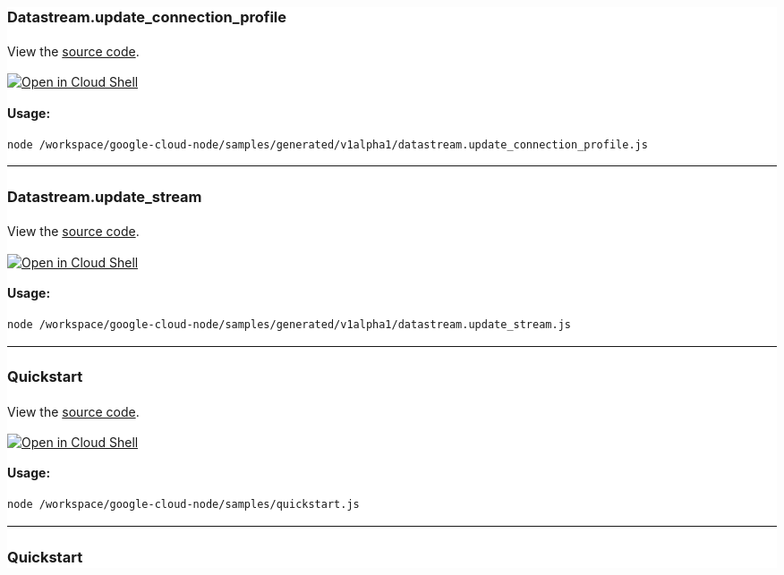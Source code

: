


### Datastream.update_connection_profile

View the [source code](https://github.com/googleapis/google-cloud-node/blob/main//workspace/google-cloud-node/samples/generated/v1alpha1/datastream.update_connection_profile.js).

[![Open in Cloud Shell][shell_img]](https://console.cloud.google.com/cloudshell/open?git_repo=https://github.com/googleapis/google-cloud-node&page=editor&open_in_editor=/workspace/google-cloud-node/samples/generated/v1alpha1/datastream.update_connection_profile.js,samples/README.md)

__Usage:__


`node /workspace/google-cloud-node/samples/generated/v1alpha1/datastream.update_connection_profile.js`


-----




### Datastream.update_stream

View the [source code](https://github.com/googleapis/google-cloud-node/blob/main//workspace/google-cloud-node/samples/generated/v1alpha1/datastream.update_stream.js).

[![Open in Cloud Shell][shell_img]](https://console.cloud.google.com/cloudshell/open?git_repo=https://github.com/googleapis/google-cloud-node&page=editor&open_in_editor=/workspace/google-cloud-node/samples/generated/v1alpha1/datastream.update_stream.js,samples/README.md)

__Usage:__


`node /workspace/google-cloud-node/samples/generated/v1alpha1/datastream.update_stream.js`


-----




### Quickstart

View the [source code](https://github.com/googleapis/google-cloud-node/blob/main//workspace/google-cloud-node/samples/quickstart.js).

[![Open in Cloud Shell][shell_img]](https://console.cloud.google.com/cloudshell/open?git_repo=https://github.com/googleapis/google-cloud-node&page=editor&open_in_editor=/workspace/google-cloud-node/samples/quickstart.js,samples/README.md)

__Usage:__


`node /workspace/google-cloud-node/samples/quickstart.js`


-----




### Quickstart


[//]: # "This README.md file is auto-generated, all changes to this file will be lost."
[//]: # "To regenerate it, use `python -m synthtool`."
[shell_img]: https://gstatic.com/cloudssh/images/open-btn.png
[shell_link]: https://console.cloud.google.com/cloudshell/open?git_repo=https://github.com/googleapis/google-cloud-node&page=editor&open_in_editor=samples/README.md
[product-docs]: https://cloud.google.com/datastream/